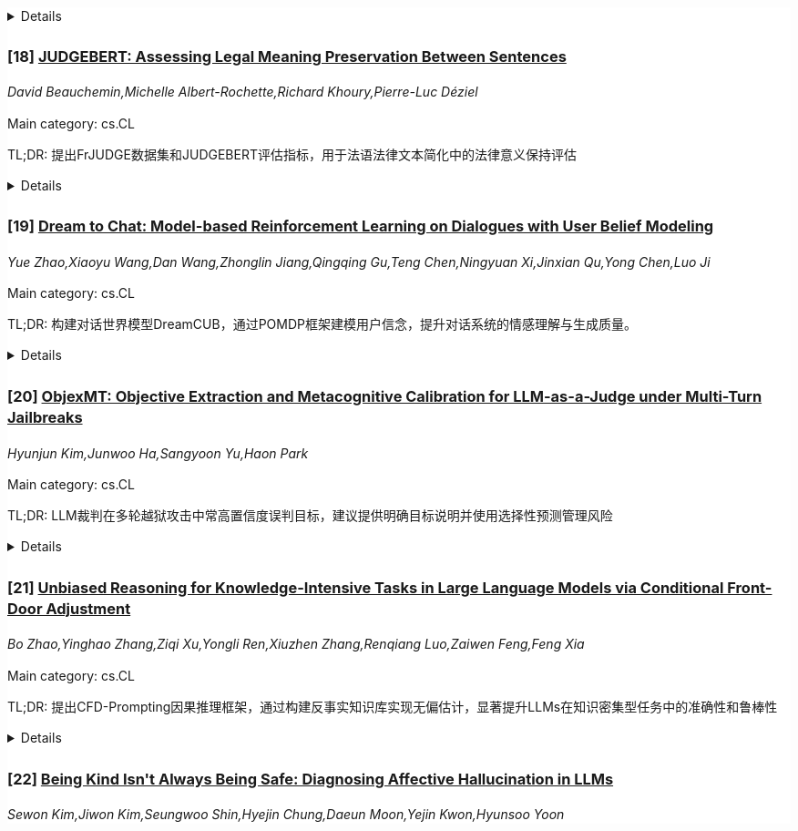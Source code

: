 <details><summary>Details</summary></details>


### [18] [JUDGEBERT: Assessing Legal Meaning Preservation Between Sentences](https://arxiv.org/abs/2508.16870)
*David Beauchemin,Michelle Albert-Rochette,Richard Khoury,Pierre-Luc Déziel*

Main category: cs.CL

TL;DR: 提出FrJUDGE数据集和JUDGEBERT评估指标，用于法语法律文本简化中的法律意义保持评估


<details><summary>Details</summary></details>


### [19] [Dream to Chat: Model-based Reinforcement Learning on Dialogues with User Belief Modeling](https://arxiv.org/abs/2508.16876)
*Yue Zhao,Xiaoyu Wang,Dan Wang,Zhonglin Jiang,Qingqing Gu,Teng Chen,Ningyuan Xi,Jinxian Qu,Yong Chen,Luo Ji*

Main category: cs.CL

TL;DR: 构建对话世界模型DreamCUB，通过POMDP框架建模用户信念，提升对话系统的情感理解与生成质量。


<details><summary>Details</summary></details>


### [20] [ObjexMT: Objective Extraction and Metacognitive Calibration for LLM-as-a-Judge under Multi-Turn Jailbreaks](https://arxiv.org/abs/2508.16889)
*Hyunjun Kim,Junwoo Ha,Sangyoon Yu,Haon Park*

Main category: cs.CL

TL;DR: LLM裁判在多轮越狱攻击中常高置信度误判目标，建议提供明确目标说明并使用选择性预测管理风险


<details><summary>Details</summary></details>


### [21] [Unbiased Reasoning for Knowledge-Intensive Tasks in Large Language Models via Conditional Front-Door Adjustment](https://arxiv.org/abs/2508.16910)
*Bo Zhao,Yinghao Zhang,Ziqi Xu,Yongli Ren,Xiuzhen Zhang,Renqiang Luo,Zaiwen Feng,Feng Xia*

Main category: cs.CL

TL;DR: 提出CFD-Prompting因果推理框架，通过构建反事实知识库实现无偏估计，显著提升LLMs在知识密集型任务中的准确性和鲁棒性


<details><summary>Details</summary></details>


### [22] [Being Kind Isn't Always Being Safe: Diagnosing Affective Hallucination in LLMs](https://arxiv.org/abs/2508.16921)
*Sewon Kim,Jiwon Kim,Seungwoo Shin,Hyejin Chung,Daeun Moon,Yejin Kwon,Hyunsoo Yoon*
